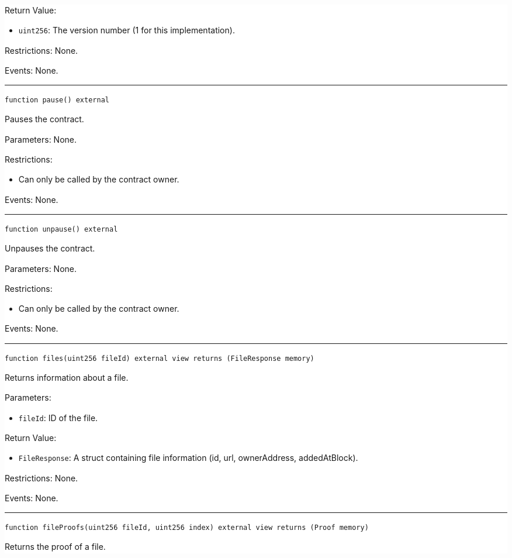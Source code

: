 Return Value:
- `uint256`: The version number (1 for this implementation).

Restrictions: None.

Events: None.

---

```solidity
function pause() external
```

Pauses the contract.

Parameters: None.

Restrictions:
- Can only be called by the contract owner.

Events: None.

---

```solidity
function unpause() external
```

Unpauses the contract.

Parameters: None.

Restrictions:
- Can only be called by the contract owner.

Events: None.

---

```solidity
function files(uint256 fileId) external view returns (FileResponse memory)
```

Returns information about a file.

Parameters:
- `fileId`: ID of the file.

Return Value:
- `FileResponse`: A struct containing file information (id, url, ownerAddress, addedAtBlock).

Restrictions: None.

Events: None.

---

```solidity
function fileProofs(uint256 fileId, uint256 index) external view returns (Proof memory)
```

Returns the proof of a file.
